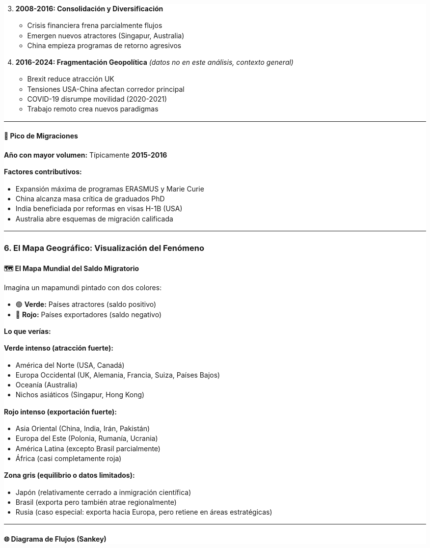 3. **2008-2016: Consolidación y Diversificación**
   - Crisis financiera frena parcialmente flujos
   - Emergen nuevos atractores (Singapur, Australia)
   - China empieza programas de retorno agresivos

4. **2016-2024: Fragmentación Geopolítica** *(datos no en este análisis, contexto general)*
   - Brexit reduce atracción UK
   - Tensiones USA-China afectan corredor principal
   - COVID-19 disrumpe movilidad (2020-2021)
   - Trabajo remoto crea nuevos paradigmas

---

#### 🎯 Pico de Migraciones

**Año con mayor volumen:** Típicamente **2015-2016**

**Factores contributivos:**
- Expansión máxima de programas ERASMUS y Marie Curie
- China alcanza masa crítica de graduados PhD
- India beneficiada por reformas en visas H-1B (USA)
- Australia abre esquemas de migración calificada

---

### 6. El Mapa Geográfico: Visualización del Fenómeno

#### 🗺️ El Mapa Mundial del Saldo Migratorio

Imagina un mapamundi pintado con dos colores:
- 🟢 **Verde:** Países atractores (saldo positivo)
- 🔴 **Rojo:** Países exportadores (saldo negativo)

**Lo que verías:**

**Verde intenso (atracción fuerte):**
- América del Norte (USA, Canadá)
- Europa Occidental (UK, Alemania, Francia, Suiza, Países Bajos)
- Oceanía (Australia)
- Nichos asiáticos (Singapur, Hong Kong)

**Rojo intenso (exportación fuerte):**
- Asia Oriental (China, India, Irán, Pakistán)
- Europa del Este (Polonia, Rumanía, Ucrania)
- América Latina (excepto Brasil parcialmente)
- África (casi completamente roja)

**Zona gris (equilibrio o datos limitados):**
- Japón (relativamente cerrado a inmigración científica)
- Brasil (exporta pero también atrae regionalmente)
- Rusia (caso especial: exporta hacia Europa, pero retiene en áreas estratégicas)

---

#### 🌐 Diagrama de Flujos (Sankey)
